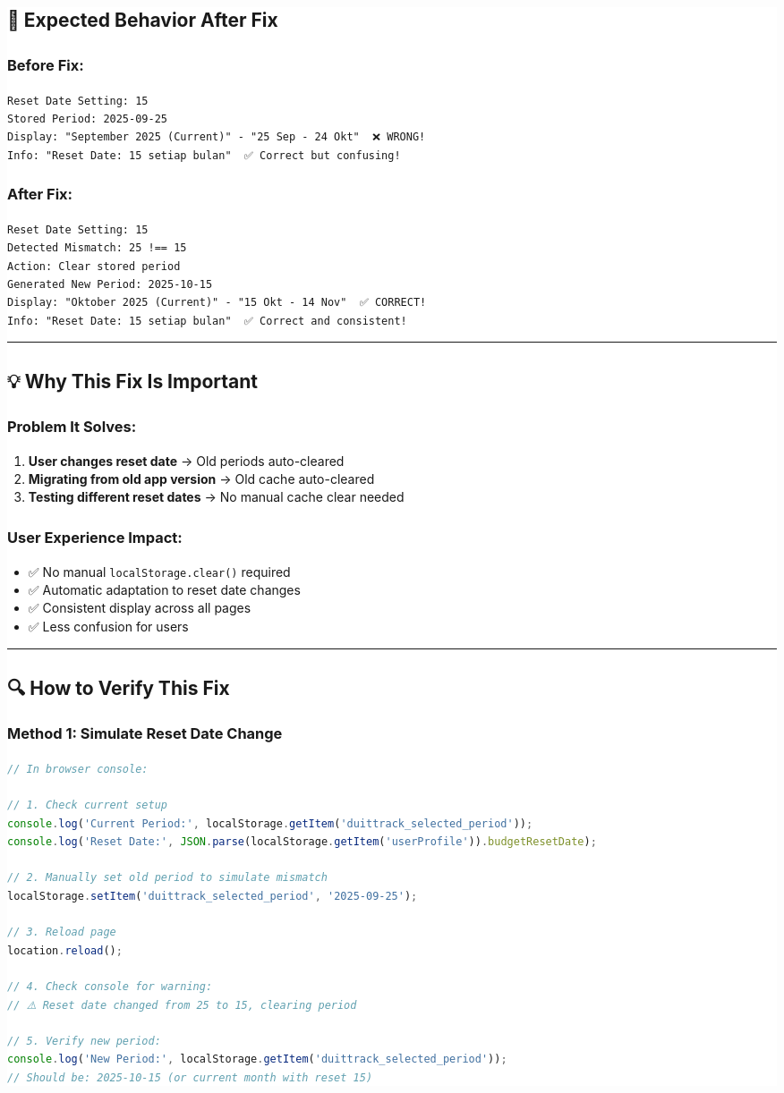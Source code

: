 ## 🎯 Expected Behavior After Fix

### Before Fix:
```
Reset Date Setting: 15
Stored Period: 2025-09-25
Display: "September 2025 (Current)" - "25 Sep - 24 Okt"  ❌ WRONG!
Info: "Reset Date: 15 setiap bulan"  ✅ Correct but confusing!
```

### After Fix:
```
Reset Date Setting: 15
Detected Mismatch: 25 !== 15
Action: Clear stored period
Generated New Period: 2025-10-15
Display: "Oktober 2025 (Current)" - "15 Okt - 14 Nov"  ✅ CORRECT!
Info: "Reset Date: 15 setiap bulan"  ✅ Correct and consistent!
```

---

## 💡 Why This Fix Is Important

### Problem It Solves:
1. **User changes reset date** → Old periods auto-cleared
2. **Migrating from old app version** → Old cache auto-cleared
3. **Testing different reset dates** → No manual cache clear needed

### User Experience Impact:
- ✅ No manual `localStorage.clear()` required
- ✅ Automatic adaptation to reset date changes
- ✅ Consistent display across all pages
- ✅ Less confusion for users

---

## 🔍 How to Verify This Fix

### Method 1: Simulate Reset Date Change
```javascript
// In browser console:

// 1. Check current setup
console.log('Current Period:', localStorage.getItem('duittrack_selected_period'));
console.log('Reset Date:', JSON.parse(localStorage.getItem('userProfile')).budgetResetDate);

// 2. Manually set old period to simulate mismatch
localStorage.setItem('duittrack_selected_period', '2025-09-25');

// 3. Reload page
location.reload();

// 4. Check console for warning:
// ⚠️ Reset date changed from 25 to 15, clearing period

// 5. Verify new period:
console.log('New Period:', localStorage.getItem('duittrack_selected_period'));
// Should be: 2025-10-15 (or current month with reset 15)
```
